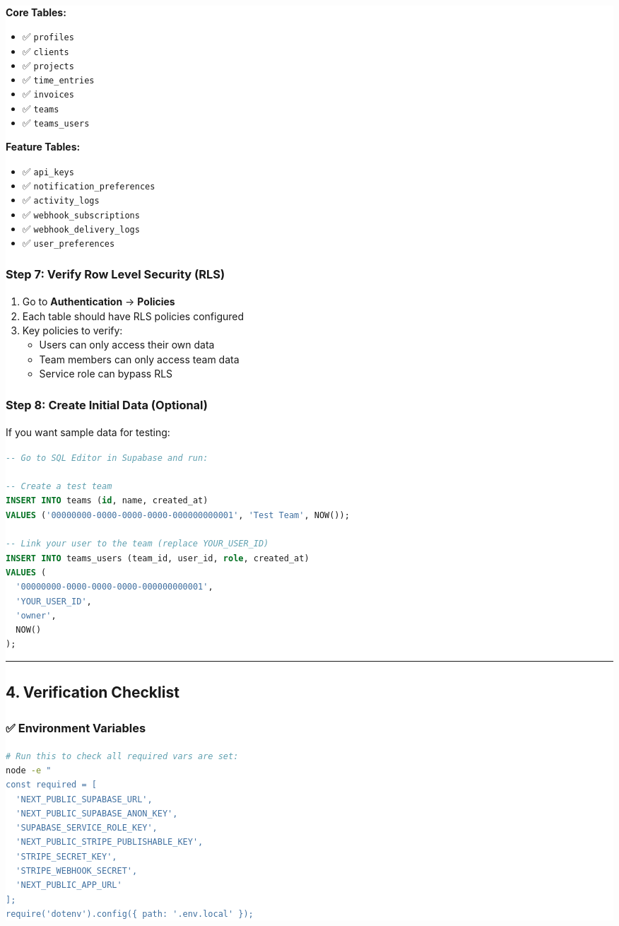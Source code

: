 **Core Tables:**
- ✅ `profiles`
- ✅ `clients`
- ✅ `projects`
- ✅ `time_entries`
- ✅ `invoices`
- ✅ `teams`
- ✅ `teams_users`

**Feature Tables:**
- ✅ `api_keys`
- ✅ `notification_preferences`
- ✅ `activity_logs`
- ✅ `webhook_subscriptions`
- ✅ `webhook_delivery_logs`
- ✅ `user_preferences`

### Step 7: Verify Row Level Security (RLS)

1. Go to **Authentication** → **Policies**
2. Each table should have RLS policies configured
3. Key policies to verify:
   - Users can only access their own data
   - Team members can only access team data
   - Service role can bypass RLS

### Step 8: Create Initial Data (Optional)

If you want sample data for testing:

```sql
-- Go to SQL Editor in Supabase and run:

-- Create a test team
INSERT INTO teams (id, name, created_at)
VALUES ('00000000-0000-0000-0000-000000000001', 'Test Team', NOW());

-- Link your user to the team (replace YOUR_USER_ID)
INSERT INTO teams_users (team_id, user_id, role, created_at)
VALUES (
  '00000000-0000-0000-0000-000000000001',
  'YOUR_USER_ID',
  'owner',
  NOW()
);
```

---

## 4. Verification Checklist

### ✅ Environment Variables
```bash
# Run this to check all required vars are set:
node -e "
const required = [
  'NEXT_PUBLIC_SUPABASE_URL',
  'NEXT_PUBLIC_SUPABASE_ANON_KEY',
  'SUPABASE_SERVICE_ROLE_KEY',
  'NEXT_PUBLIC_STRIPE_PUBLISHABLE_KEY',
  'STRIPE_SECRET_KEY',
  'STRIPE_WEBHOOK_SECRET',
  'NEXT_PUBLIC_APP_URL'
];
require('dotenv').config({ path: '.env.local' });
```